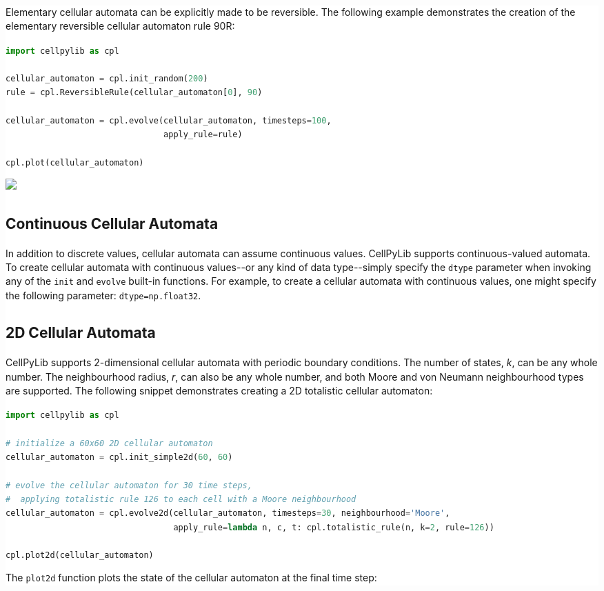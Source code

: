 Elementary cellular automata can be explicitly made to be reversible. The following example demonstrates the 
creation of the elementary reversible cellular automaton rule 90R:
  
```python
import cellpylib as cpl

cellular_automaton = cpl.init_random(200)
rule = cpl.ReversibleRule(cellular_automaton[0], 90)

cellular_automaton = cpl.evolve(cellular_automaton, timesteps=100, 
                                apply_rule=rule)

cpl.plot(cellular_automaton)
```

<img src="https://raw.githubusercontent.com/lantunes/cellpylib/master/resources/rule90R.png" width="50%"/>

## Continuous Cellular Automata

In addition to discrete values, cellular automata can assume continuous values. CellPyLib supports 
continuous-valued automata. To create cellular automata with continuous values--or any kind of data type--simply 
specify the `dtype` parameter when invoking any of the `init` and `evolve` built-in functions. For example, to create
a cellular automata with continuous values, one might specify the following parameter: `dtype=np.float32`.

## 2D Cellular Automata

CellPyLib supports 2-dimensional cellular automata with periodic boundary conditions. The number of states, _k_, can be
any whole number. The neighbourhood radius, _r_, can also be any whole number, and both Moore and von Neumann 
neighbourhood types are supported. The following snippet demonstrates creating a 2D totalistic cellular automaton:

```python
import cellpylib as cpl

# initialize a 60x60 2D cellular automaton 
cellular_automaton = cpl.init_simple2d(60, 60)

# evolve the cellular automaton for 30 time steps, 
#  applying totalistic rule 126 to each cell with a Moore neighbourhood
cellular_automaton = cpl.evolve2d(cellular_automaton, timesteps=30, neighbourhood='Moore',
                                  apply_rule=lambda n, c, t: cpl.totalistic_rule(n, k=2, rule=126))

cpl.plot2d(cellular_automaton)
```

The `plot2d` function plots the state of the cellular automaton at the final time step:
